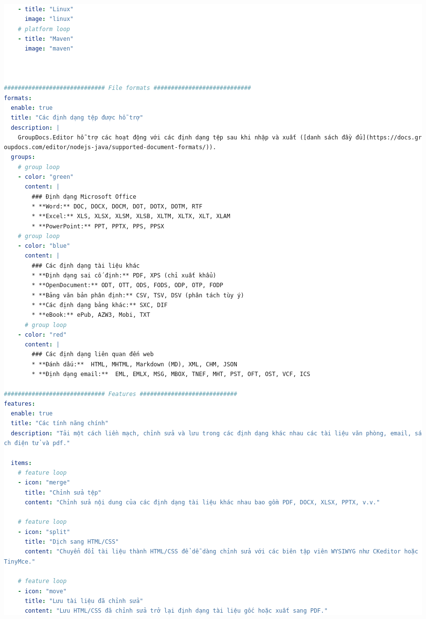 ```yaml
    - title: "Linux"
      image: "linux"
    # platform loop
    - title: "Maven"
      image: "maven"



############################# File formats ############################
formats:
  enable: true
  title: "Các định dạng tệp được hỗ trợ"
  description: |
    GroupDocs.Editor hỗ trợ các hoạt động với các định dạng tệp sau khi nhập và xuất ([danh sách đầy đủ](https://docs.groupdocs.com/editor/nodejs-java/supported-document-formats/)).
  groups:
    # group loop
    - color: "green"
      content: |
        ### Định dạng Microsoft Office
        * **Word:** DOC, DOCX, DOCM, DOT, DOTX, DOTM, RTF
        * **Excel:** XLS, XLSX, XLSM, XLSB, XLTM, XLTX, XLT, XLAM
        * **PowerPoint:** PPT, PPTX, PPS, PPSX
    # group loop
    - color: "blue"
      content: |
        ### Các định dạng tài liệu khác
        * **Định dạng sai cố định:** PDF, XPS (chỉ xuất khẩu)
        * **OpenDocument:** ODT, OTT, ODS, FODS, ODP, OTP, FODP
        * **Bảng văn bản phân định:** CSV, TSV, DSV (phân tách tùy ý)
        * **Các định dạng bảng khác:** SXC, DIF
        * **eBook:** ePub, AZW3, Mobi, TXT
      # group loop
    - color: "red"
      content: |
        ### Các định dạng liên quan đến web
        * **Đánh dấu:**  HTML, MHTML, Markdown (MD), XML, CHM, JSON
        * **Định dạng email:**  EML, EMLX, MSG, MBOX, TNEF, MHT, PST, OFT, OST, VCF, ICS

############################# Features ############################
features:
  enable: true
  title: "Các tính năng chính"
  description: "Tải một cách liền mạch, chỉnh sửa và lưu trong các định dạng khác nhau các tài liệu văn phòng, email, sách điện tử và pdf."

  items:
    # feature loop
    - icon: "merge"
      title: "Chỉnh sửa tệp"
      content: "Chỉnh sửa nội dung của các định dạng tài liệu khác nhau bao gồm PDF, DOCX, XLSX, PPTX, v.v."

    # feature loop
    - icon: "split"
      title: "Dịch sang HTML/CSS"
      content: "Chuyển đổi tài liệu thành HTML/CSS để dễ dàng chỉnh sửa với các biên tập viên WYSIWYG như CKeditor hoặc TinyMce."

    # feature loop
    - icon: "move"
      title: "Lưu tài liệu đã chỉnh sửa"
      content: "Lưu HTML/CSS đã chỉnh sửa trở lại định dạng tài liệu gốc hoặc xuất sang PDF."
```